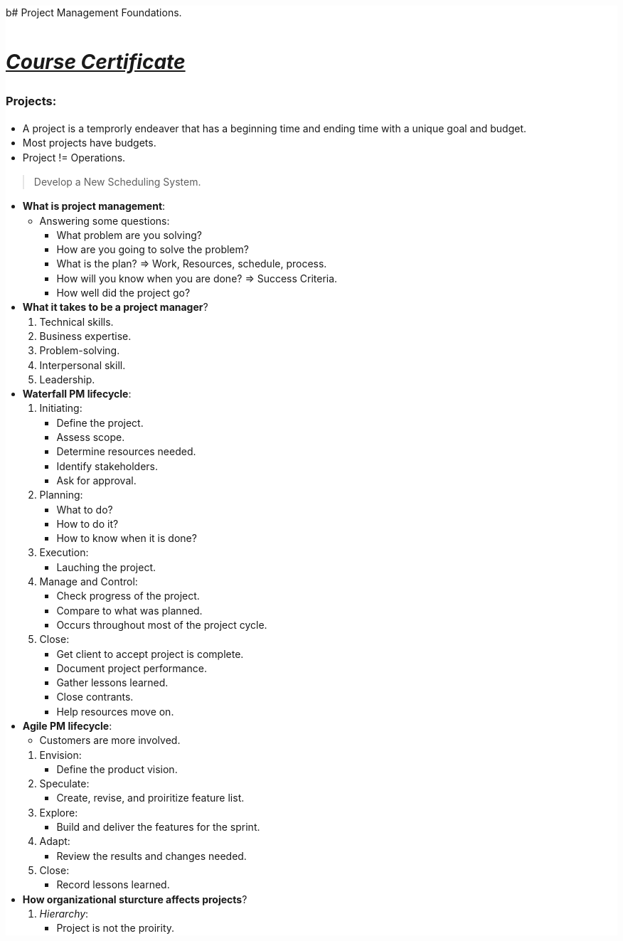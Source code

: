 b# Project Management Foundations.
# [*Course Certificate*](https://www.linkedin.com/learning/certificates/e30eb64eb4e9659c437b9f1b2ce40c13772e2c761ede7a9a3bf1c56dc05d92ef)

### Projects:
- A project is a temprorly endeaver that has a beginning time and ending time with a unique goal and budget. 
- Most projects have budgets. 
- Project != Operations.
> Develop a New Scheduling System. 
- **What is project management**: 
    - Answering some questions: 
        - What problem are you solving?
        - How are you going to solve the problem?
        - What is the plan? => Work, Resources, schedule, process.
        - How will you know when you are done? => Success Criteria.
        - How well did the project go? 
- **What it takes to be a project manager**?
    1. Technical skills.
    2. Business expertise.
    3. Problem-solving.
    4. Interpersonal skill.
    5. Leadership.
- **Waterfall PM lifecycle**:
    1. Initiating:
        - Define the project.
        - Assess scope.
        - Determine resources needed.
        - Identify stakeholders.
        - Ask for approval.
    2. Planning:
        - What to do?
        - How to do it?
        - How to know when it is done?
    3. Execution:
        - Lauching the project.
    4. Manage and Control:
        - Check progress of the project.
        - Compare to what was planned.
        - Occurs throughout most of the project cycle.
    5. Close:
        - Get client to accept project is complete.
        - Document project performance.
        - Gather lessons learned.
        - Close contrants.
        - Help resources move on.
- **Agile PM lifecycle**:
    - Customers are more involved.
    1. Envision:
        - Define the product vision.
    2. Speculate:
        - Create, revise, and proiritize feature list.
    3. Explore:
        - Build and deliver the features for the sprint.
    4. Adapt: 
        - Review the results and changes needed.
    5. Close:
        - Record lessons learned.
- **How organizational sturcture affects projects**?
    1. *Hierarchy*:
        - Project is not the proirity.